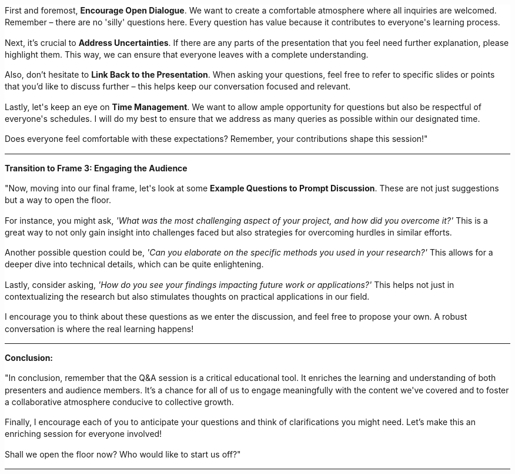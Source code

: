 First and foremost, **Encourage Open Dialogue**. We want to create a comfortable atmosphere where all inquiries are welcomed. Remember – there are no 'silly' questions here. Every question has value because it contributes to everyone's learning process. 

Next, it’s crucial to **Address Uncertainties**. If there are any parts of the presentation that you feel need further explanation, please highlight them. This way, we can ensure that everyone leaves with a complete understanding.

Also, don’t hesitate to **Link Back to the Presentation**. When asking your questions, feel free to refer to specific slides or points that you’d like to discuss further – this helps keep our conversation focused and relevant.

Lastly, let's keep an eye on **Time Management**. We want to allow ample opportunity for questions but also be respectful of everyone's schedules. I will do my best to ensure that we address as many queries as possible within our designated time.

Does everyone feel comfortable with these expectations? Remember, your contributions shape this session!"

---

**Transition to Frame 3: Engaging the Audience**

"Now, moving into our final frame, let's look at some **Example Questions to Prompt Discussion**. These are not just suggestions but a way to open the floor.

For instance, you might ask, *'What was the most challenging aspect of your project, and how did you overcome it?'* This is a great way to not only gain insight into challenges faced but also strategies for overcoming hurdles in similar efforts.

Another possible question could be, *'Can you elaborate on the specific methods you used in your research?'* This allows for a deeper dive into technical details, which can be quite enlightening.

Lastly, consider asking, *'How do you see your findings impacting future work or applications?'* This helps not just in contextualizing the research but also stimulates thoughts on practical applications in our field.

I encourage you to think about these questions as we enter the discussion, and feel free to propose your own. A robust conversation is where the real learning happens!

---

**Conclusion:**

"In conclusion, remember that the Q&A session is a critical educational tool. It enriches the learning and understanding of both presenters and audience members. It’s a chance for all of us to engage meaningfully with the content we've covered and to foster a collaborative atmosphere conducive to collective growth.

Finally, I encourage each of you to anticipate your questions and think of clarifications you might need. Let’s make this an enriching session for everyone involved!

Shall we open the floor now? Who would like to start us off?"

---

